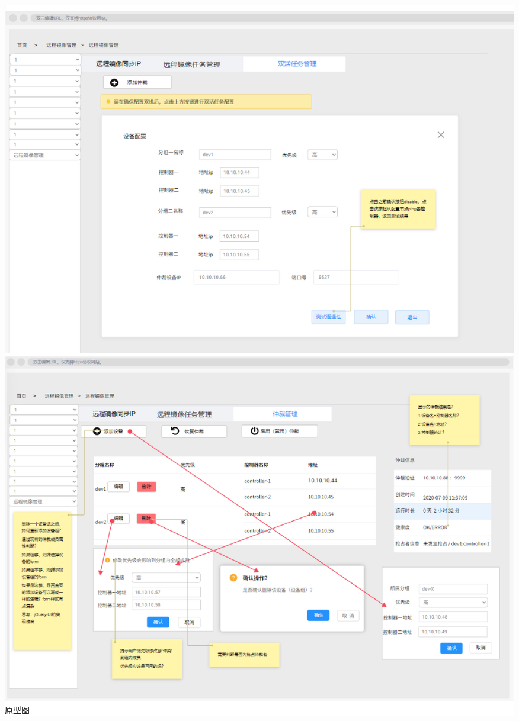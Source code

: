 ![仲裁服务初始化](/images/AA-DRBD/yxt-init.png)
![仲裁服务管理](/images/AA-DRBD/yxt-manage.png)
[原型图](https://modao.cc/app/701a9917a82f111aec9c62a32f241770?simulator_type=device&sticky)
